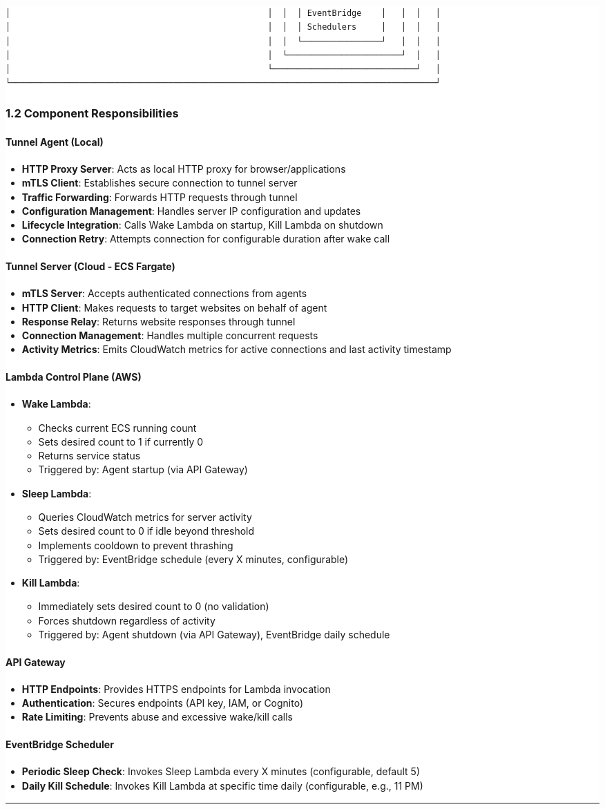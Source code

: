 ```
│                                                    │  │  │ EventBridge    │   │  │   │
│                                                    │  │  │ Schedulers     │   │  │   │
│                                                    │  │  └────────────────┘   │  │   │
│                                                    │  └───────────────────────┘  │   │
│                                                    └─────────────────────────────┘   │
└──────────────────────────────────────────────────────────────────────────────────────┘
```

### 1.2 Component Responsibilities

#### Tunnel Agent (Local)
- **HTTP Proxy Server**: Acts as local HTTP proxy for browser/applications
- **mTLS Client**: Establishes secure connection to tunnel server
- **Traffic Forwarding**: Forwards HTTP requests through tunnel
- **Configuration Management**: Handles server IP configuration and updates
- **Lifecycle Integration**: Calls Wake Lambda on startup, Kill Lambda on shutdown
- **Connection Retry**: Attempts connection for configurable duration after wake call

#### Tunnel Server (Cloud - ECS Fargate)
- **mTLS Server**: Accepts authenticated connections from agents
- **HTTP Client**: Makes requests to target websites on behalf of agent
- **Response Relay**: Returns website responses through tunnel
- **Connection Management**: Handles multiple concurrent requests
- **Activity Metrics**: Emits CloudWatch metrics for active connections and last activity timestamp

#### Lambda Control Plane (AWS)
- **Wake Lambda**: 
  - Checks current ECS running count
  - Sets desired count to 1 if currently 0
  - Returns service status
  - Triggered by: Agent startup (via API Gateway)
  
- **Sleep Lambda**: 
  - Queries CloudWatch metrics for server activity
  - Sets desired count to 0 if idle beyond threshold
  - Implements cooldown to prevent thrashing
  - Triggered by: EventBridge schedule (every X minutes, configurable)
  
- **Kill Lambda**: 
  - Immediately sets desired count to 0 (no validation)
  - Forces shutdown regardless of activity
  - Triggered by: Agent shutdown (via API Gateway), EventBridge daily schedule

#### API Gateway
- **HTTP Endpoints**: Provides HTTPS endpoints for Lambda invocation
- **Authentication**: Secures endpoints (API key, IAM, or Cognito)
- **Rate Limiting**: Prevents abuse and excessive wake/kill calls

#### EventBridge Scheduler
- **Periodic Sleep Check**: Invokes Sleep Lambda every X minutes (configurable, default 5)
- **Daily Kill Schedule**: Invokes Kill Lambda at specific time daily (configurable, e.g., 11 PM)

---